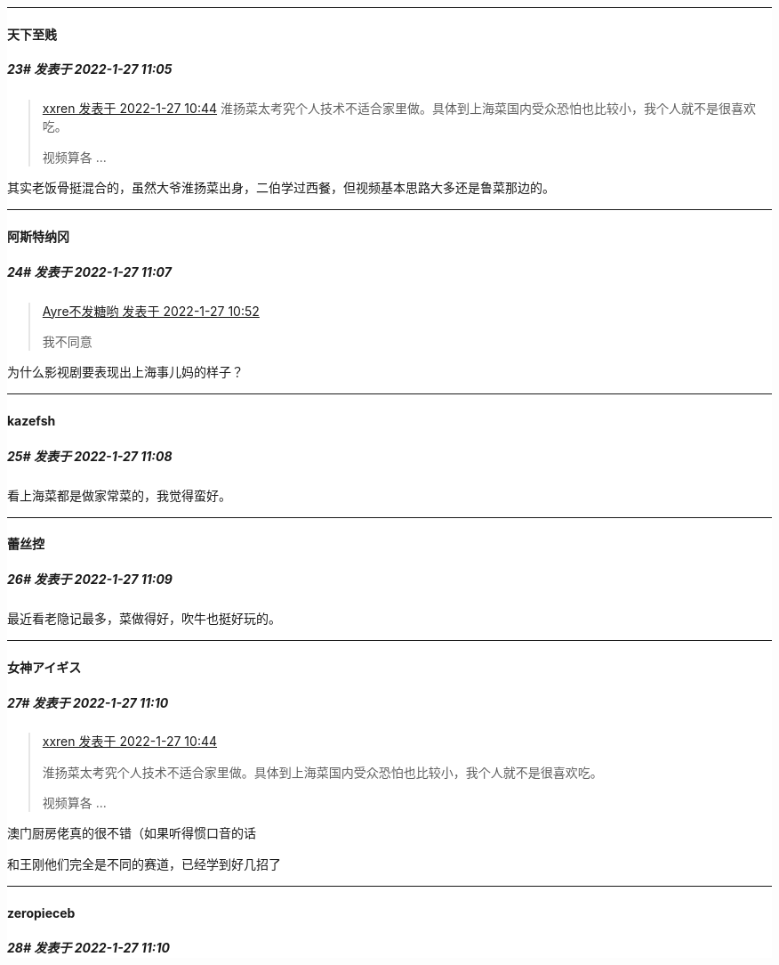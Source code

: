 *****

####  天下至贱  
##### 23#       发表于 2022-1-27 11:05

<blockquote><a href="httphttps://bbs.saraba1st.com/2b/forum.php?mod=redirect&amp;goto=findpost&amp;pid=54444851&amp;ptid=2049503" target="_blank">xxren 发表于 2022-1-27 10:44</a>
淮扬菜太考究个人技术不适合家里做。具体到上海菜国内受众恐怕也比较小，我个人就不是很喜欢吃。

视频算各 ...</blockquote>
其实老饭骨挺混合的，虽然大爷淮扬菜出身，二伯学过西餐，但视频基本思路大多还是鲁菜那边的。

*****

####  阿斯特纳冈  
##### 24#       发表于 2022-1-27 11:07

<blockquote><a href="httphttps://bbs.saraba1st.com/2b/forum.php?mod=redirect&amp;goto=findpost&amp;pid=54444965&amp;ptid=2049503" target="_blank">Ayre不发糖哟 发表于 2022-1-27 10:52</a>

我不同意</blockquote>
为什么影视剧要表现出上海事儿妈的样子？

*****

####  kazefsh  
##### 25#       发表于 2022-1-27 11:08

看上海菜都是做家常菜的，我觉得蛮好。

*****

####  蕾丝控  
##### 26#       发表于 2022-1-27 11:09

最近看老隐记最多，菜做得好，吹牛也挺好玩的。

*****

####  女神アイギス  
##### 27#       发表于 2022-1-27 11:10

<blockquote><a href="httphttps://bbs.saraba1st.com/2b/forum.php?mod=redirect&amp;goto=findpost&amp;pid=54444851&amp;ptid=2049503" target="_blank">xxren 发表于 2022-1-27 10:44</a>

淮扬菜太考究个人技术不适合家里做。具体到上海菜国内受众恐怕也比较小，我个人就不是很喜欢吃。

视频算各 ...</blockquote>
澳门厨房佬真的很不错（如果听得惯口音的话

和王刚他们完全是不同的赛道，已经学到好几招了

*****

####  zeropieceb  
##### 28#       发表于 2022-1-27 11:10
